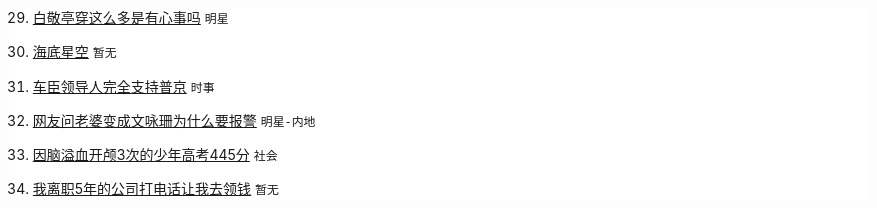 29. [白敬亭穿这么多是有心事吗](https://m.weibo.cn/search?containerid=100103type%3D1%26t%3D10%26q%3D%23%E7%99%BD%E6%95%AC%E4%BA%AD%E7%A9%BF%E8%BF%99%E4%B9%88%E5%A4%9A%E6%98%AF%E6%9C%89%E5%BF%83%E4%BA%8B%E5%90%97%23&stream_entry_id=31&isnewpage=1&extparam=seat%3D1%26cate%3D5001%26stream_entry_id%3D31%26realpos%3D27%26dgr%3D0%26lcate%3D5001%26filter_type%3Drealtimehot%26flag%3D0%26band_rank%3D27%26q%3D%2523%25E7%2599%25BD%25E6%2595%25AC%25E4%25BA%25AD%25E7%25A9%25BF%25E8%25BF%2599%25E4%25B9%2588%25E5%25A4%259A%25E6%2598%25AF%25E6%259C%2589%25E5%25BF%2583%25E4%25BA%258B%25E5%2590%2597%2523%26c_type%3D31%26pos%3D27%26display_time%3D1687616341%26pre_seqid%3D16876163414710201552&luicode=10000011&lfid=106003type%3D25%26t%3D3%26disable_hot%3D1%26filter_type%3Drealtimehot) `明星` 

30. [海底星空](https://m.weibo.cn/search?containerid=100103type%3D1%26t%3D10%26q%3D%E6%B5%B7%E5%BA%95%E6%98%9F%E7%A9%BA&stream_entry_id=31&isnewpage=1&extparam=seat%3D1%26cate%3D5001%26stream_entry_id%3D31%26realpos%3D28%26dgr%3D0%26lcate%3D5001%26filter_type%3Drealtimehot%26flag%3D1%26band_rank%3D28%26q%3D%25E6%25B5%25B7%25E5%25BA%2595%25E6%2598%259F%25E7%25A9%25BA%26c_type%3D31%26pos%3D28%26display_time%3D1687616341%26pre_seqid%3D16876163414710201552&luicode=10000011&lfid=106003type%3D25%26t%3D3%26disable_hot%3D1%26filter_type%3Drealtimehot) `暂无` 

31. [车臣领导人完全支持普京](https://m.weibo.cn/search?containerid=100103type%3D1%26t%3D10%26q%3D%23%E8%BD%A6%E8%87%A3%E9%A2%86%E5%AF%BC%E4%BA%BA%E5%AE%8C%E5%85%A8%E6%94%AF%E6%8C%81%E6%99%AE%E4%BA%AC%23&stream_entry_id=31&isnewpage=1&extparam=seat%3D1%26cate%3D5001%26stream_entry_id%3D31%26realpos%3D29%26dgr%3D0%26lcate%3D5001%26filter_type%3Drealtimehot%26flag%3D0%26band_rank%3D29%26q%3D%2523%25E8%25BD%25A6%25E8%2587%25A3%25E9%25A2%2586%25E5%25AF%25BC%25E4%25BA%25BA%25E5%25AE%258C%25E5%2585%25A8%25E6%2594%25AF%25E6%258C%2581%25E6%2599%25AE%25E4%25BA%25AC%2523%26c_type%3D31%26pos%3D29%26display_time%3D1687616341%26pre_seqid%3D16876163414710201552&luicode=10000011&lfid=106003type%3D25%26t%3D3%26disable_hot%3D1%26filter_type%3Drealtimehot) `时事` 

32. [网友问老婆变成文咏珊为什么要报警](https://m.weibo.cn/search?containerid=100103type%3D1%26t%3D10%26q%3D%23%E7%BD%91%E5%8F%8B%E9%97%AE%E8%80%81%E5%A9%86%E5%8F%98%E6%88%90%E6%96%87%E5%92%8F%E7%8F%8A%E4%B8%BA%E4%BB%80%E4%B9%88%E8%A6%81%E6%8A%A5%E8%AD%A6%23&stream_entry_id=31&isnewpage=1&extparam=seat%3D1%26cate%3D5001%26stream_entry_id%3D31%26realpos%3D30%26dgr%3D0%26lcate%3D5001%26filter_type%3Drealtimehot%26flag%3D0%26band_rank%3D30%26q%3D%2523%25E7%25BD%2591%25E5%258F%258B%25E9%2597%25AE%25E8%2580%2581%25E5%25A9%2586%25E5%258F%2598%25E6%2588%2590%25E6%2596%2587%25E5%2592%258F%25E7%258F%258A%25E4%25B8%25BA%25E4%25BB%2580%25E4%25B9%2588%25E8%25A6%2581%25E6%258A%25A5%25E8%25AD%25A6%2523%26c_type%3D31%26pos%3D30%26display_time%3D1687616341%26pre_seqid%3D16876163414710201552&luicode=10000011&lfid=106003type%3D25%26t%3D3%26disable_hot%3D1%26filter_type%3Drealtimehot) `明星-内地` 

33. [因脑溢血开颅3次的少年高考445分](https://m.weibo.cn/search?containerid=100103type%3D1%26t%3D10%26q%3D%23%E5%9B%A0%E8%84%91%E6%BA%A2%E8%A1%80%E5%BC%80%E9%A2%853%E6%AC%A1%E7%9A%84%E5%B0%91%E5%B9%B4%E9%AB%98%E8%80%83445%E5%88%86%23&stream_entry_id=31&isnewpage=1&extparam=seat%3D1%26cate%3D5001%26stream_entry_id%3D31%26realpos%3D31%26dgr%3D0%26lcate%3D5001%26filter_type%3Drealtimehot%26flag%3D32768%26band_rank%3D31%26q%3D%2523%25E5%259B%25A0%25E8%2584%2591%25E6%25BA%25A2%25E8%25A1%2580%25E5%25BC%2580%25E9%25A2%25853%25E6%25AC%25A1%25E7%259A%2584%25E5%25B0%2591%25E5%25B9%25B4%25E9%25AB%2598%25E8%2580%2583445%25E5%2588%2586%2523%26c_type%3D31%26pos%3D31%26display_time%3D1687616341%26pre_seqid%3D16876163414710201552&luicode=10000011&lfid=106003type%3D25%26t%3D3%26disable_hot%3D1%26filter_type%3Drealtimehot) `社会` 

34. [我离职5年的公司打电话让我去领钱](https://m.weibo.cn/search?containerid=100103type%3D1%26t%3D10%26q%3D%E6%88%91%E7%A6%BB%E8%81%8C5%E5%B9%B4%E7%9A%84%E5%85%AC%E5%8F%B8%E6%89%93%E7%94%B5%E8%AF%9D%E8%AE%A9%E6%88%91%E5%8E%BB%E9%A2%86%E9%92%B1&stream_entry_id=31&isnewpage=1&extparam=seat%3D1%26cate%3D5001%26stream_entry_id%3D31%26realpos%3D32%26dgr%3D0%26lcate%3D5001%26filter_type%3Drealtimehot%26flag%3D0%26band_rank%3D32%26q%3D%25E6%2588%2591%25E7%25A6%25BB%25E8%2581%258C5%25E5%25B9%25B4%25E7%259A%2584%25E5%2585%25AC%25E5%258F%25B8%25E6%2589%2593%25E7%2594%25B5%25E8%25AF%259D%25E8%25AE%25A9%25E6%2588%2591%25E5%258E%25BB%25E9%25A2%2586%25E9%2592%25B1%26c_type%3D31%26pos%3D32%26display_time%3D1687616341%26pre_seqid%3D16876163414710201552&luicode=10000011&lfid=106003type%3D25%26t%3D3%26disable_hot%3D1%26filter_type%3Drealtimehot) `暂无` 
